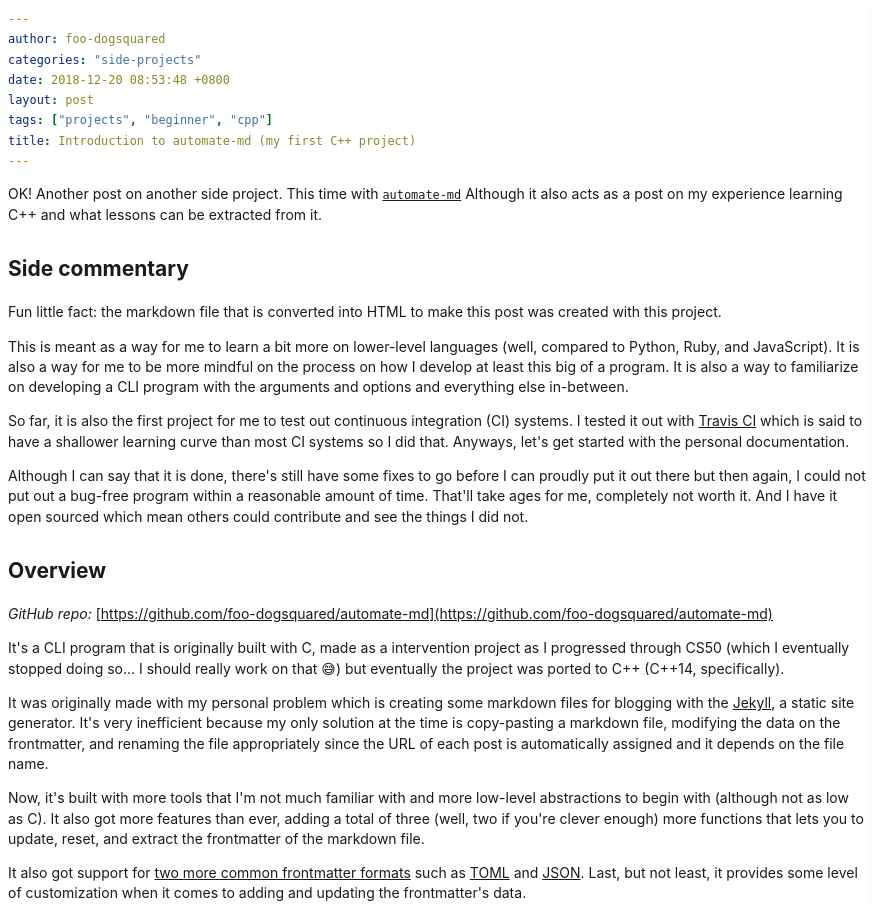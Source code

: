 ```yaml
---
author: foo-dogsquared
categories: "side-projects"
date: 2018-12-20 08:53:48 +0800
layout: post
tags: ["projects", "beginner", "cpp"]
title: Introduction to automate-md (my first C++ project)
---
```


OK! Another post on another side project. This time with [`automate-md`](https://github.com/foo-dogsquared/automate-md) Although it also acts as a post on my experience learning C++ and what lessons can be extracted from it.

## Side commentary
Fun little fact: the markdown file that is converted into HTML to make this post was created with this project.

This is meant as a way for me to learn a bit more on lower-level languages (well, compared to Python, Ruby, and JavaScript). It is also a way for me to be more mindful on the process on how I develop at least this big of a program. It is also a way to familiarize on developing a CLI program with the arguments and options and everything else in-between.

So far, it is also the first project for me to test out continuous integration (CI) systems. I tested it out with [Travis CI](https://travis-ci.com/) which is said to have a shallower learning curve than most CI systems so I did that. Anyways, let's get started with the personal documentation.

Although I can say that it is done, there's still have some fixes to go before I can proudly put it out there but then again, I could not put out a bug-free program within a reasonable amount of time. That'll take ages for me, completely not worth it. And I have it open sourced which mean others could contribute and see the things I did not.

## Overview
*GitHub repo:* [https://github.com/foo-dogsquared/automate-md](https://github.com/foo-dogsquared/automate-md)

It's a CLI program that is originally built with C, made as a intervention project as I progressed through CS50 (which I eventually stopped doing so... I should really work on that 😅) but eventually the project was ported to C++ (C++14, specifically). 

It was originally made with my personal problem which is creating some markdown files for blogging with the [Jekyll](http://jekyllrb.com/), a static site generator. It's very inefficient because my only solution at the time is copy-pasting a markdown file, modifying the data on the frontmatter, and renaming the file appropriately since the URL of each post is automatically assigned and it depends on the file name.

Now, it's built with more tools that I'm not much familiar with and more low-level abstractions to begin with (although not as low as C). It also got more features than ever, adding a total of three (well, two if you're clever enough) more functions that lets you to update, reset, and extract the frontmatter of the markdown file.

It also got support for [two more common frontmatter formats](https://gohugo.io/content-management/front-matter/) such as [TOML](https://github.com/toml-lang/toml) and [JSON](https://json.org/). Last, but not least, it provides some level of customization when it comes to adding and updating the frontmatter's data.
